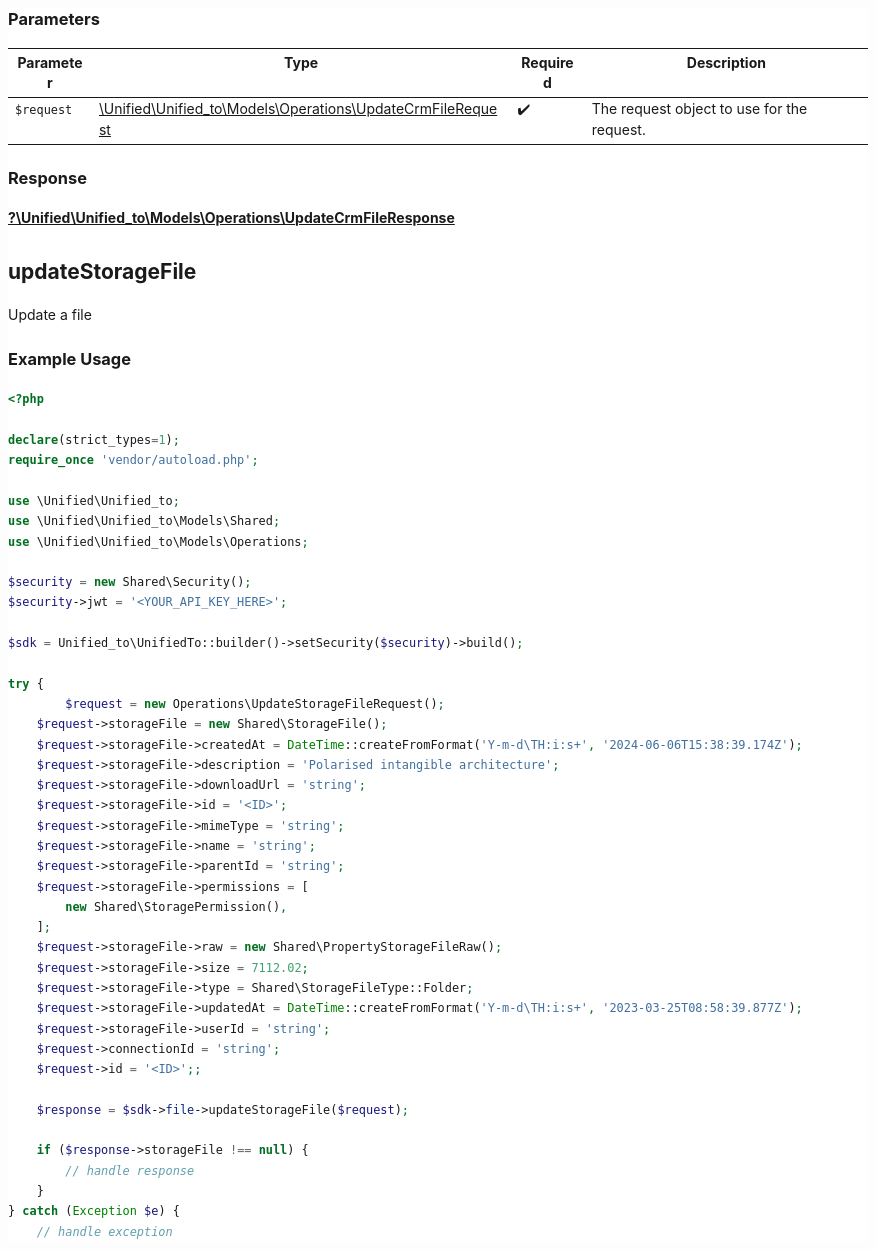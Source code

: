 ### Parameters

| Parameter                                                                                                     | Type                                                                                                          | Required                                                                                                      | Description                                                                                                   |
| ------------------------------------------------------------------------------------------------------------- | ------------------------------------------------------------------------------------------------------------- | ------------------------------------------------------------------------------------------------------------- | ------------------------------------------------------------------------------------------------------------- |
| `$request`                                                                                                    | [\Unified\Unified_to\Models\Operations\UpdateCrmFileRequest](../../Models/Operations/UpdateCrmFileRequest.md) | :heavy_check_mark:                                                                                            | The request object to use for the request.                                                                    |


### Response

**[?\Unified\Unified_to\Models\Operations\UpdateCrmFileResponse](../../Models/Operations/UpdateCrmFileResponse.md)**


## updateStorageFile

Update a file

### Example Usage

```php
<?php

declare(strict_types=1);
require_once 'vendor/autoload.php';

use \Unified\Unified_to;
use \Unified\Unified_to\Models\Shared;
use \Unified\Unified_to\Models\Operations;

$security = new Shared\Security();
$security->jwt = '<YOUR_API_KEY_HERE>';

$sdk = Unified_to\UnifiedTo::builder()->setSecurity($security)->build();

try {
        $request = new Operations\UpdateStorageFileRequest();
    $request->storageFile = new Shared\StorageFile();
    $request->storageFile->createdAt = DateTime::createFromFormat('Y-m-d\TH:i:s+', '2024-06-06T15:38:39.174Z');
    $request->storageFile->description = 'Polarised intangible architecture';
    $request->storageFile->downloadUrl = 'string';
    $request->storageFile->id = '<ID>';
    $request->storageFile->mimeType = 'string';
    $request->storageFile->name = 'string';
    $request->storageFile->parentId = 'string';
    $request->storageFile->permissions = [
        new Shared\StoragePermission(),
    ];
    $request->storageFile->raw = new Shared\PropertyStorageFileRaw();
    $request->storageFile->size = 7112.02;
    $request->storageFile->type = Shared\StorageFileType::Folder;
    $request->storageFile->updatedAt = DateTime::createFromFormat('Y-m-d\TH:i:s+', '2023-03-25T08:58:39.877Z');
    $request->storageFile->userId = 'string';
    $request->connectionId = 'string';
    $request->id = '<ID>';;

    $response = $sdk->file->updateStorageFile($request);

    if ($response->storageFile !== null) {
        // handle response
    }
} catch (Exception $e) {
    // handle exception
```